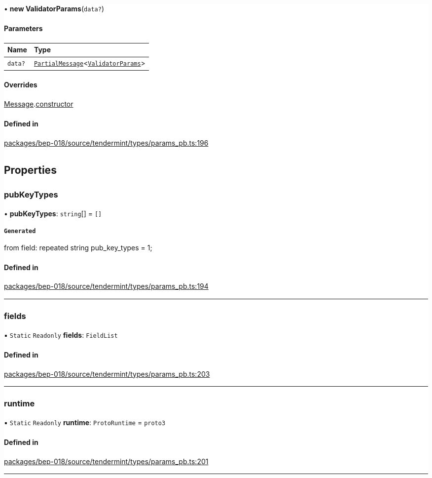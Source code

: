 • **new ValidatorParams**(`data?`)

#### Parameters

| Name | Type |
| :------ | :------ |
| `data?` | [`PartialMessage`](../README.md#partialmessage)<[`ValidatorParams`](params.ValidatorParams.md)\> |

#### Overrides

[Message](Message.md).[constructor](Message.md#constructor)

#### Defined in

[packages/bep-018/source/tendermint/types/params_pb.ts:196](https://github.com/bearmint/bearmint/blob/main/packages/bep-018/source/tendermint/types/params_pb.ts#L196)

## Properties

### pubKeyTypes

• **pubKeyTypes**: `string`[] = `[]`

**`Generated`**

from field: repeated string pub_key_types = 1;

#### Defined in

[packages/bep-018/source/tendermint/types/params_pb.ts:194](https://github.com/bearmint/bearmint/blob/main/packages/bep-018/source/tendermint/types/params_pb.ts#L194)

___

### fields

▪ `Static` `Readonly` **fields**: `FieldList`

#### Defined in

[packages/bep-018/source/tendermint/types/params_pb.ts:203](https://github.com/bearmint/bearmint/blob/main/packages/bep-018/source/tendermint/types/params_pb.ts#L203)

___

### runtime

▪ `Static` `Readonly` **runtime**: `ProtoRuntime` = `proto3`

#### Defined in

[packages/bep-018/source/tendermint/types/params_pb.ts:201](https://github.com/bearmint/bearmint/blob/main/packages/bep-018/source/tendermint/types/params_pb.ts#L201)

___

